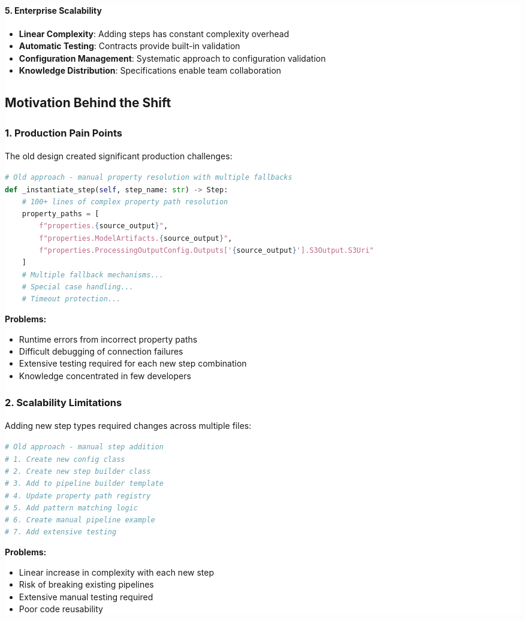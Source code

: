 #### 5. **Enterprise Scalability**
- **Linear Complexity**: Adding steps has constant complexity overhead
- **Automatic Testing**: Contracts provide built-in validation
- **Configuration Management**: Systematic approach to configuration validation
- **Knowledge Distribution**: Specifications enable team collaboration

## Motivation Behind the Shift

### 1. **Production Pain Points**

The old design created significant production challenges:

```python
# Old approach - manual property resolution with multiple fallbacks
def _instantiate_step(self, step_name: str) -> Step:
    # 100+ lines of complex property path resolution
    property_paths = [
        f"properties.{source_output}",
        f"properties.ModelArtifacts.{source_output}",
        f"properties.ProcessingOutputConfig.Outputs['{source_output}'].S3Output.S3Uri"
    ]
    # Multiple fallback mechanisms...
    # Special case handling...
    # Timeout protection...
```

**Problems:**
- Runtime errors from incorrect property paths
- Difficult debugging of connection failures
- Extensive testing required for each new step combination
- Knowledge concentrated in few developers

### 2. **Scalability Limitations**

Adding new step types required changes across multiple files:

```python
# Old approach - manual step addition
# 1. Create new config class
# 2. Create new step builder class  
# 3. Add to pipeline builder template
# 4. Update property path registry
# 5. Add pattern matching logic
# 6. Create manual pipeline example
# 7. Add extensive testing
```

**Problems:**
- Linear increase in complexity with each new step
- Risk of breaking existing pipelines
- Extensive manual testing required
- Poor code reusability
